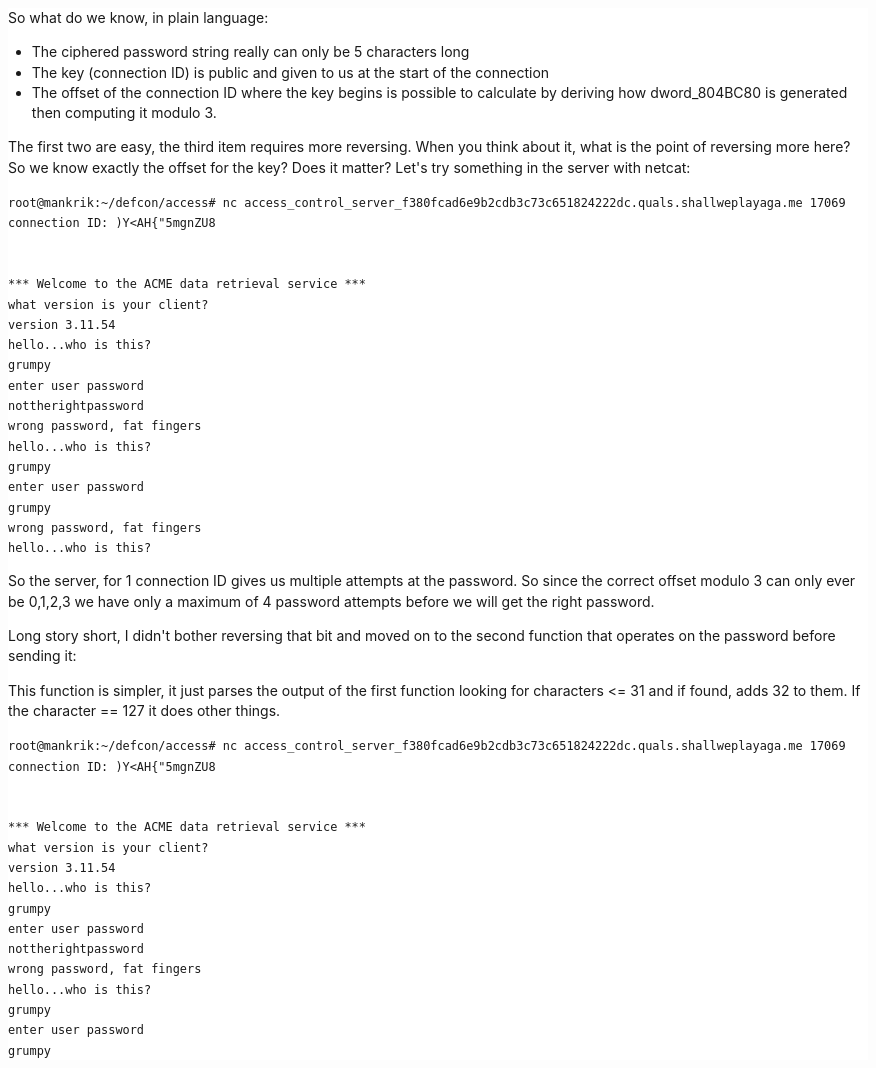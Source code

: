 So what do we know, in plain language:

  * The ciphered password string really can only be 5 characters long
  * The key (connection ID) is public and given to us at the start of the connection
  * The offset of the connection ID where the key begins is possible to calculate by deriving how dword_804BC80 is generated then computing it modulo 3.

The first two are easy, the third item requires more reversing. When you think about it, what is the point of reversing more here? So we know exactly the offset for the key? Does it matter? Let's try something in the server with netcat:

```
root@mankrik:~/defcon/access# nc access_control_server_f380fcad6e9b2cdb3c73c651824222dc.quals.shallweplayaga.me 17069
connection ID: )Y<AH{"5mgnZU8


*** Welcome to the ACME data retrieval service ***
what version is your client?
version 3.11.54
hello...who is this?
grumpy
enter user password
nottherightpassword
wrong password, fat fingers
hello...who is this?
grumpy
enter user password
grumpy
wrong password, fat fingers
hello...who is this?
```
  
  <p>
    So the server, for 1 connection ID gives us multiple attempts at the password. So since the correct offset modulo 3 can only ever be 0,1,2,3 we have only a maximum of 4 password attempts before we will get the right password.
  </p>
  
  <p>
    Long story short, I didn't bother reversing that bit and moved on to the second function that operates on the password before sending it:
  </p>
  
  <p>
    This function is simpler, it just parses the output of the first function looking for characters <= 31 and if found, adds 32 to them. If the character == 127 it does other things.
  </p>
  
 ```
 root@mankrik:~/defcon/access# nc access_control_server_f380fcad6e9b2cdb3c73c651824222dc.quals.shallweplayaga.me 17069
connection ID: )Y<AH{"5mgnZU8


*** Welcome to the ACME data retrieval service ***
what version is your client?
version 3.11.54
hello...who is this?
grumpy
enter user password
nottherightpassword
wrong password, fat fingers
hello...who is this?
grumpy
enter user password
grumpy
 ```